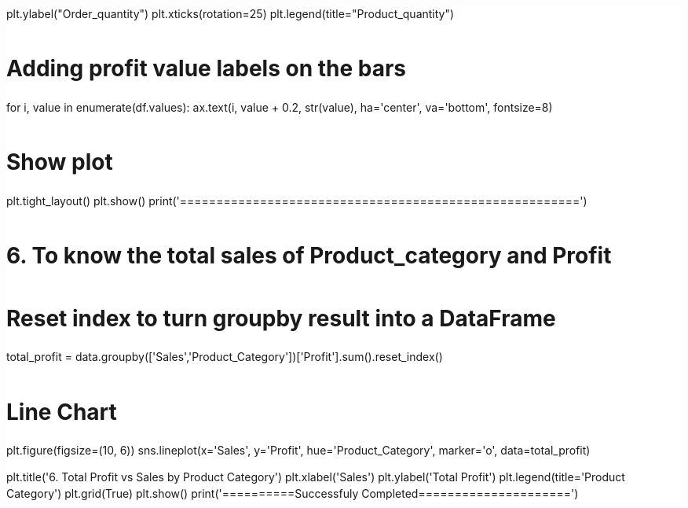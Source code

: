 plt.ylabel("Order_quantity")
plt.xticks(rotation=25)
plt.legend(title="Product_quantity")
# Adding profit value labels on the bars
for i, value in enumerate(df.values):
    ax.text(i, value + 0.2, str(value), ha='center', va='bottom', fontsize=8)
# Show plot
plt.tight_layout()
plt.show()
print('=======================================================')
# 6. To know the total sales of Product_category and Profit

# Reset index to turn groupby result into a DataFrame
total_profit = data.groupby(['Sales','Product_Category'])['Profit'].sum().reset_index()

# Line Chart
plt.figure(figsize=(10, 6))
sns.lineplot(x='Sales', y='Profit', hue='Product_Category', marker='o', data=total_profit)

plt.title('6. Total Profit vs Sales by Product Category')
plt.xlabel('Sales')
plt.ylabel('Total Profit')
plt.legend(title='Product Category')
plt.grid(True)
plt.show()
print('==========Successfuly Completed=====================')
